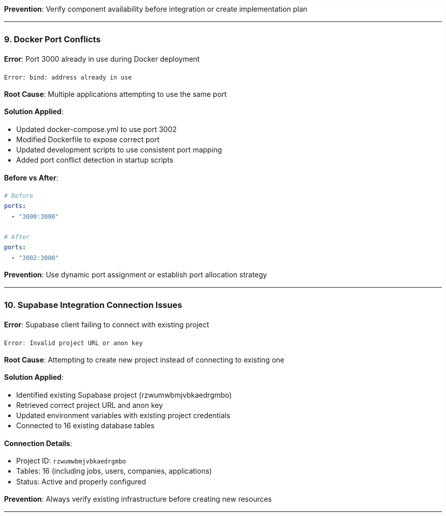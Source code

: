 **Prevention**: Verify component availability before integration or create implementation plan

---

### 9. Docker Port Conflicts

**Error**: Port 3000 already in use during Docker deployment
```bash
Error: bind: address already in use
```

**Root Cause**: Multiple applications attempting to use the same port

**Solution Applied**:
- Updated docker-compose.yml to use port 3002
- Modified Dockerfile to expose correct port
- Updated development scripts to use consistent port mapping
- Added port conflict detection in startup scripts

**Before vs After**:
```yaml
# Before
ports:
  - "3000:3000"

# After  
ports:
  - "3002:3000"
```

**Prevention**: Use dynamic port assignment or establish port allocation strategy

---

### 10. Supabase Integration Connection Issues

**Error**: Supabase client failing to connect with existing project
```typescript
Error: Invalid project URL or anon key
```

**Root Cause**: Attempting to create new project instead of connecting to existing one

**Solution Applied**:
- Identified existing Supabase project (rzwumwbmjvbkaedrgmbo)
- Retrieved correct project URL and anon key
- Updated environment variables with existing project credentials
- Connected to 16 existing database tables

**Connection Details**:
- Project ID: `rzwumwbmjvbkaedrgmbo`
- Tables: 16 (including jobs, users, companies, applications)
- Status: Active and properly configured

**Prevention**: Always verify existing infrastructure before creating new resources

---
